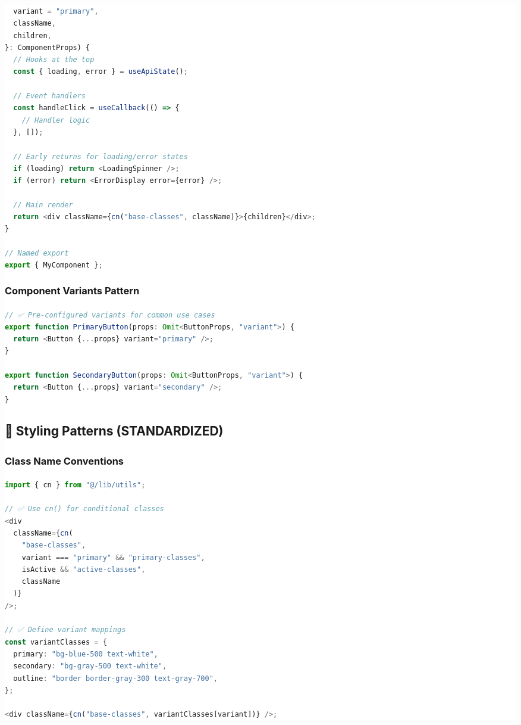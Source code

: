 ```typescript
  variant = "primary",
  className,
  children,
}: ComponentProps) {
  // Hooks at the top
  const { loading, error } = useApiState();

  // Event handlers
  const handleClick = useCallback(() => {
    // Handler logic
  }, []);

  // Early returns for loading/error states
  if (loading) return <LoadingSpinner />;
  if (error) return <ErrorDisplay error={error} />;

  // Main render
  return <div className={cn("base-classes", className)}>{children}</div>;
}

// Named export
export { MyComponent };
```

### Component Variants Pattern

```typescript
// ✅ Pre-configured variants for common use cases
export function PrimaryButton(props: Omit<ButtonProps, "variant">) {
  return <Button {...props} variant="primary" />;
}

export function SecondaryButton(props: Omit<ButtonProps, "variant">) {
  return <Button {...props} variant="secondary" />;
}
```

## 🎨 **Styling Patterns (STANDARDIZED)**

### Class Name Conventions

```typescript
import { cn } from "@/lib/utils";

// ✅ Use cn() for conditional classes
<div
  className={cn(
    "base-classes",
    variant === "primary" && "primary-classes",
    isActive && "active-classes",
    className
  )}
/>;

// ✅ Define variant mappings
const variantClasses = {
  primary: "bg-blue-500 text-white",
  secondary: "bg-gray-500 text-white",
  outline: "border border-gray-300 text-gray-700",
};

<div className={cn("base-classes", variantClasses[variant])} />;
```
